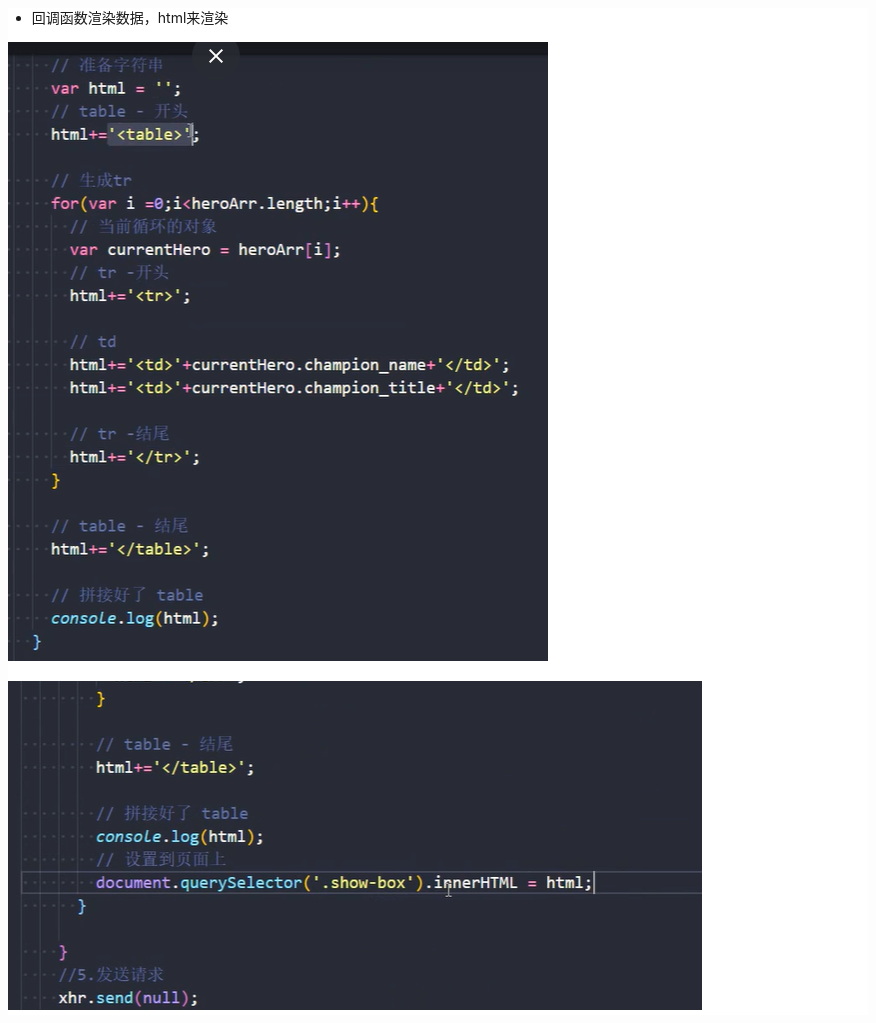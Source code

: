 - 回调函数渲染数据，html来渲染

![image-20200812093029672](images/image-20200812093029672.png)

![image-20200812093233517](images/image-20200812093233517.png)
